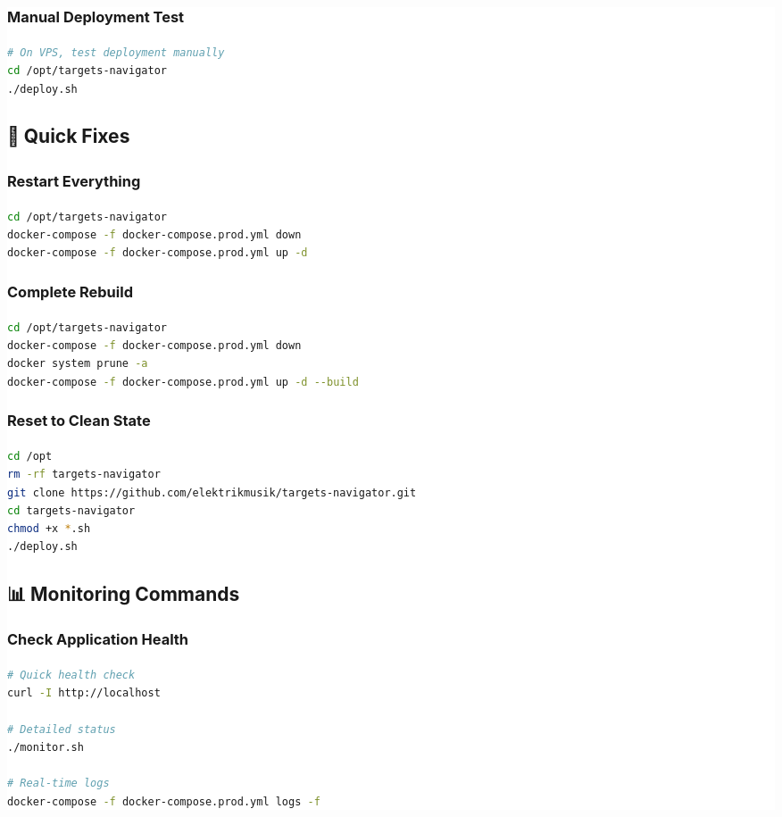 ### Manual Deployment Test

```bash
# On VPS, test deployment manually
cd /opt/targets-navigator
./deploy.sh
```

## 🚀 Quick Fixes

### Restart Everything

```bash
cd /opt/targets-navigator
docker-compose -f docker-compose.prod.yml down
docker-compose -f docker-compose.prod.yml up -d
```

### Complete Rebuild

```bash
cd /opt/targets-navigator
docker-compose -f docker-compose.prod.yml down
docker system prune -a
docker-compose -f docker-compose.prod.yml up -d --build
```

### Reset to Clean State

```bash
cd /opt
rm -rf targets-navigator
git clone https://github.com/elektrikmusik/targets-navigator.git
cd targets-navigator
chmod +x *.sh
./deploy.sh
```

## 📊 Monitoring Commands

### Check Application Health

```bash
# Quick health check
curl -I http://localhost

# Detailed status
./monitor.sh

# Real-time logs
docker-compose -f docker-compose.prod.yml logs -f
```
